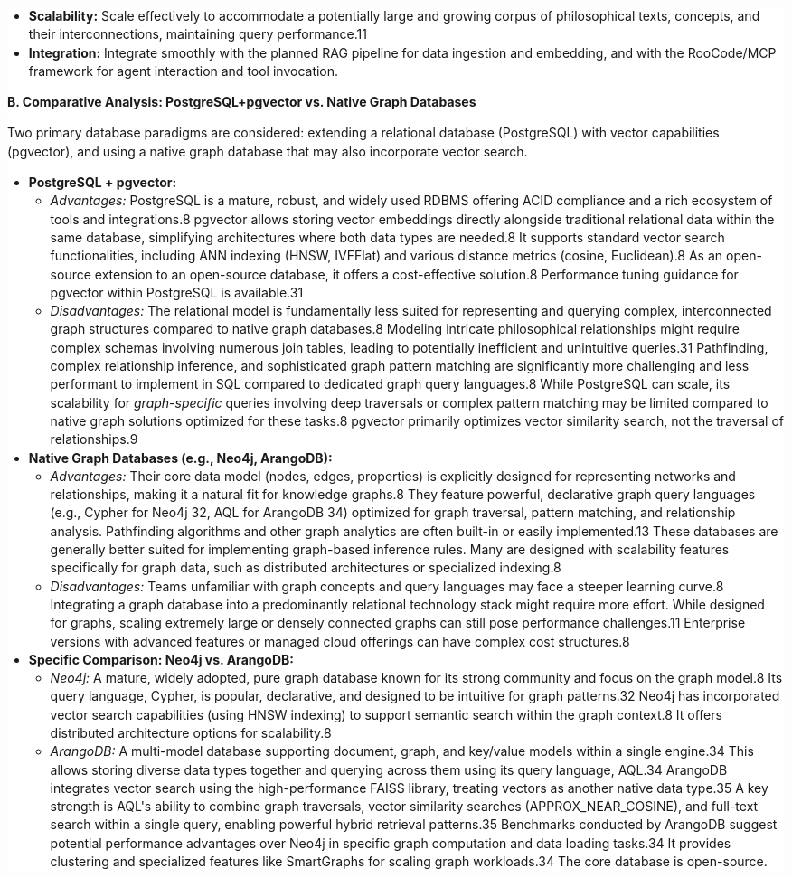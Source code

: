 * **Scalability:** Scale effectively to accommodate a potentially large and growing corpus of philosophical texts, concepts, and their interconnections, maintaining query performance.11  
* **Integration:** Integrate smoothly with the planned RAG pipeline for data ingestion and embedding, and with the RooCode/MCP framework for agent interaction and tool invocation.

**B. Comparative Analysis: PostgreSQL+pgvector vs. Native Graph Databases**

Two primary database paradigms are considered: extending a relational database (PostgreSQL) with vector capabilities (pgvector), and using a native graph database that may also incorporate vector search.

* **PostgreSQL \+ pgvector:**  
  * *Advantages:* PostgreSQL is a mature, robust, and widely used RDBMS offering ACID compliance and a rich ecosystem of tools and integrations.8 pgvector allows storing vector embeddings directly alongside traditional relational data within the same database, simplifying architectures where both data types are needed.8 It supports standard vector search functionalities, including ANN indexing (HNSW, IVFFlat) and various distance metrics (cosine, Euclidean).8 As an open-source extension to an open-source database, it offers a cost-effective solution.8 Performance tuning guidance for pgvector within PostgreSQL is available.31  
  * *Disadvantages:* The relational model is fundamentally less suited for representing and querying complex, interconnected graph structures compared to native graph databases.8 Modeling intricate philosophical relationships might require complex schemas involving numerous join tables, leading to potentially inefficient and unintuitive queries.31 Pathfinding, complex relationship inference, and sophisticated graph pattern matching are significantly more challenging and less performant to implement in SQL compared to dedicated graph query languages.8 While PostgreSQL can scale, its scalability for *graph-specific* queries involving deep traversals or complex pattern matching may be limited compared to native graph solutions optimized for these tasks.8 pgvector primarily optimizes vector similarity search, not the traversal of relationships.9  
* **Native Graph Databases (e.g., Neo4j, ArangoDB):**  
  * *Advantages:* Their core data model (nodes, edges, properties) is explicitly designed for representing networks and relationships, making it a natural fit for knowledge graphs.8 They feature powerful, declarative graph query languages (e.g., Cypher for Neo4j 32, AQL for ArangoDB 34) optimized for graph traversal, pattern matching, and relationship analysis. Pathfinding algorithms and other graph analytics are often built-in or easily implemented.13 These databases are generally better suited for implementing graph-based inference rules. Many are designed with scalability features specifically for graph data, such as distributed architectures or specialized indexing.8  
  * *Disadvantages:* Teams unfamiliar with graph concepts and query languages may face a steeper learning curve.8 Integrating a graph database into a predominantly relational technology stack might require more effort. While designed for graphs, scaling extremely large or densely connected graphs can still pose performance challenges.11 Enterprise versions with advanced features or managed cloud offerings can have complex cost structures.8  
* **Specific Comparison: Neo4j vs. ArangoDB:**  
  * *Neo4j:* A mature, widely adopted, pure graph database known for its strong community and focus on the graph model.8 Its query language, Cypher, is popular, declarative, and designed to be intuitive for graph patterns.32 Neo4j has incorporated vector search capabilities (using HNSW indexing) to support semantic search within the graph context.8 It offers distributed architecture options for scalability.8  
  * *ArangoDB:* A multi-model database supporting document, graph, and key/value models within a single engine.34 This allows storing diverse data types together and querying across them using its query language, AQL.34 ArangoDB integrates vector search using the high-performance FAISS library, treating vectors as another native data type.35 A key strength is AQL's ability to combine graph traversals, vector similarity searches (APPROX\_NEAR\_COSINE), and full-text search within a single query, enabling powerful hybrid retrieval patterns.35 Benchmarks conducted by ArangoDB suggest potential performance advantages over Neo4j in specific graph computation and data loading tasks.34 It provides clustering and specialized features like SmartGraphs for scaling graph workloads.34 The core database is open-source.
